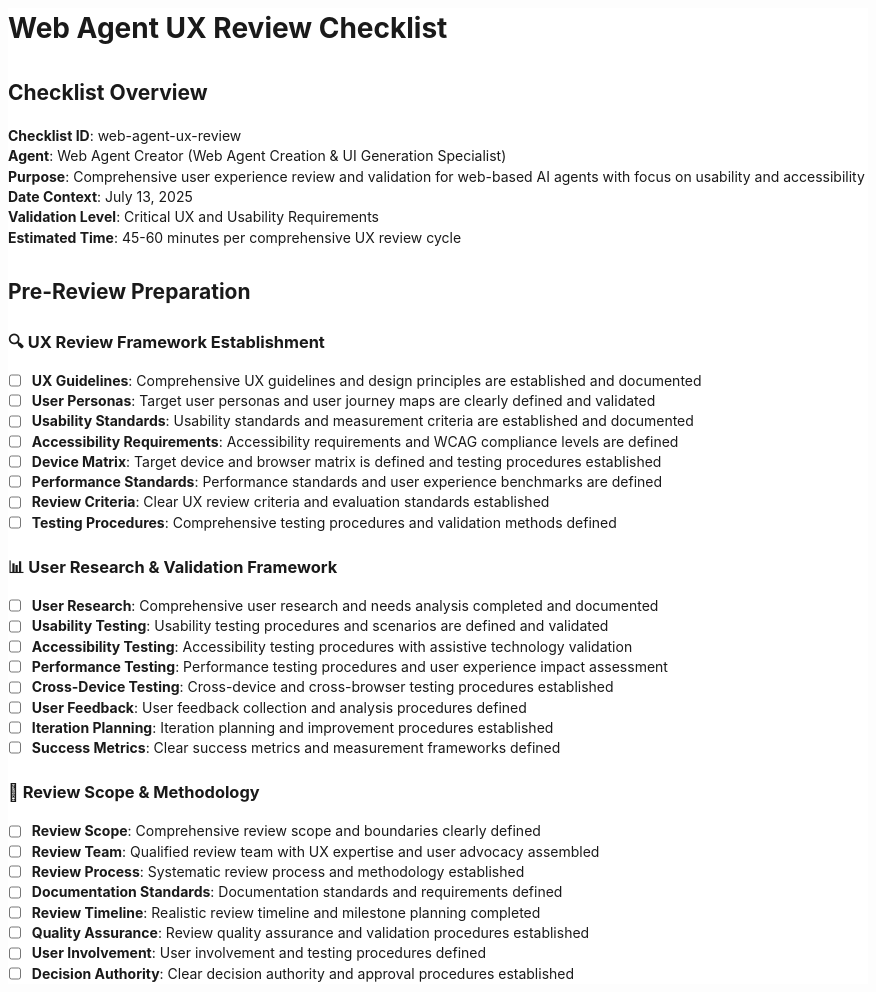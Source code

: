 # Web Agent UX Review Checklist

## Checklist Overview
**Checklist ID**: web-agent-ux-review  
**Agent**: Web Agent Creator (Web Agent Creation & UI Generation Specialist)  
**Purpose**: Comprehensive user experience review and validation for web-based AI agents with focus on usability and accessibility  
**Date Context**: July 13, 2025  
**Validation Level**: Critical UX and Usability Requirements  
**Estimated Time**: 45-60 minutes per comprehensive UX review cycle  

## Pre-Review Preparation

### 🔍 **UX Review Framework Establishment**
- [ ] **UX Guidelines**: Comprehensive UX guidelines and design principles are established and documented
- [ ] **User Personas**: Target user personas and user journey maps are clearly defined and validated
- [ ] **Usability Standards**: Usability standards and measurement criteria are established and documented
- [ ] **Accessibility Requirements**: Accessibility requirements and WCAG compliance levels are defined
- [ ] **Device Matrix**: Target device and browser matrix is defined and testing procedures established
- [ ] **Performance Standards**: Performance standards and user experience benchmarks are defined
- [ ] **Review Criteria**: Clear UX review criteria and evaluation standards established
- [ ] **Testing Procedures**: Comprehensive testing procedures and validation methods defined

### 📊 **User Research & Validation Framework**
- [ ] **User Research**: Comprehensive user research and needs analysis completed and documented
- [ ] **Usability Testing**: Usability testing procedures and scenarios are defined and validated
- [ ] **Accessibility Testing**: Accessibility testing procedures with assistive technology validation
- [ ] **Performance Testing**: Performance testing procedures and user experience impact assessment
- [ ] **Cross-Device Testing**: Cross-device and cross-browser testing procedures established
- [ ] **User Feedback**: User feedback collection and analysis procedures defined
- [ ] **Iteration Planning**: Iteration planning and improvement procedures established
- [ ] **Success Metrics**: Clear success metrics and measurement frameworks defined

### 🎯 **Review Scope & Methodology**
- [ ] **Review Scope**: Comprehensive review scope and boundaries clearly defined
- [ ] **Review Team**: Qualified review team with UX expertise and user advocacy assembled
- [ ] **Review Process**: Systematic review process and methodology established
- [ ] **Documentation Standards**: Documentation standards and requirements defined
- [ ] **Review Timeline**: Realistic review timeline and milestone planning completed
- [ ] **Quality Assurance**: Review quality assurance and validation procedures established
- [ ] **User Involvement**: User involvement and testing procedures defined
- [ ] **Decision Authority**: Clear decision authority and approval procedures established
